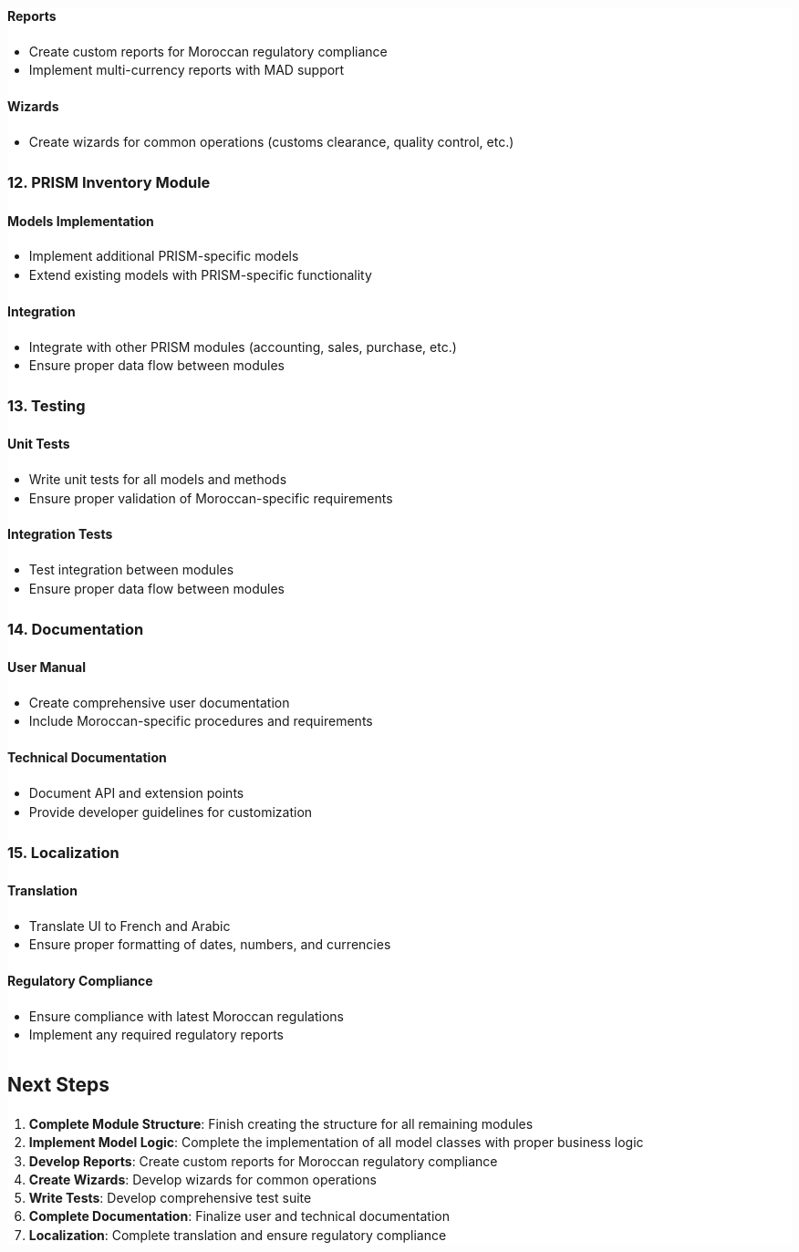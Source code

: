 #### Reports
- Create custom reports for Moroccan regulatory compliance
- Implement multi-currency reports with MAD support

#### Wizards
- Create wizards for common operations (customs clearance, quality control, etc.)

### 12. PRISM Inventory Module

#### Models Implementation
- Implement additional PRISM-specific models
- Extend existing models with PRISM-specific functionality

#### Integration
- Integrate with other PRISM modules (accounting, sales, purchase, etc.)
- Ensure proper data flow between modules

### 13. Testing

#### Unit Tests
- Write unit tests for all models and methods
- Ensure proper validation of Moroccan-specific requirements

#### Integration Tests
- Test integration between modules
- Ensure proper data flow between modules

### 14. Documentation

#### User Manual
- Create comprehensive user documentation
- Include Moroccan-specific procedures and requirements

#### Technical Documentation
- Document API and extension points
- Provide developer guidelines for customization

### 15. Localization

#### Translation
- Translate UI to French and Arabic
- Ensure proper formatting of dates, numbers, and currencies

#### Regulatory Compliance
- Ensure compliance with latest Moroccan regulations
- Implement any required regulatory reports

## Next Steps

1. **Complete Module Structure**: Finish creating the structure for all remaining modules
2. **Implement Model Logic**: Complete the implementation of all model classes with proper business logic
3. **Develop Reports**: Create custom reports for Moroccan regulatory compliance
4. **Create Wizards**: Develop wizards for common operations
5. **Write Tests**: Develop comprehensive test suite
6. **Complete Documentation**: Finalize user and technical documentation
7. **Localization**: Complete translation and ensure regulatory compliance
